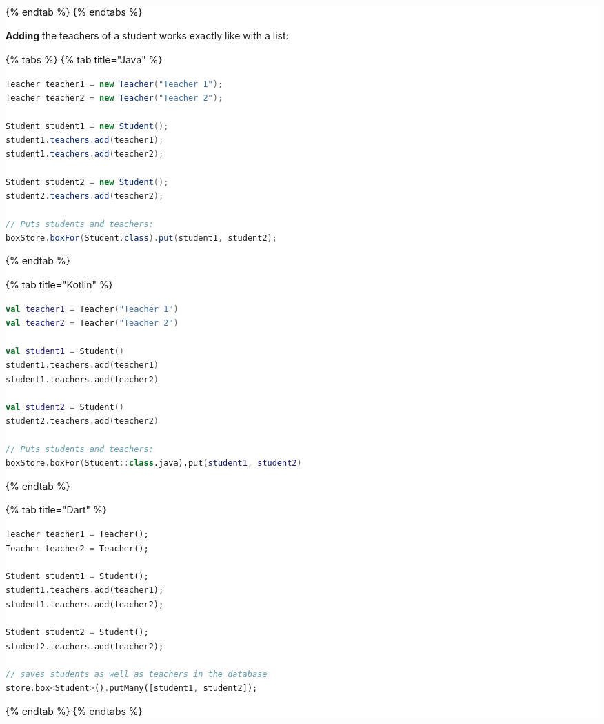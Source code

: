 {% endtab %}
{% endtabs %}

**Adding** the teachers of a student works exactly like with a list:

{% tabs %}
{% tab title="Java" %}
```java
Teacher teacher1 = new Teacher("Teacher 1");
Teacher teacher2 = new Teacher("Teacher 2");

Student student1 = new Student();
student1.teachers.add(teacher1);
student1.teachers.add(teacher2);

Student student2 = new Student();
student2.teachers.add(teacher2);

// Puts students and teachers:
boxStore.boxFor(Student.class).put(student1, student2);
```
{% endtab %}

{% tab title="Kotlin" %}
```kotlin
val teacher1 = Teacher("Teacher 1")
val teacher2 = Teacher("Teacher 2")

val student1 = Student()
student1.teachers.add(teacher1)
student1.teachers.add(teacher2)

val student2 = Student()
student2.teachers.add(teacher2)

// Puts students and teachers:
boxStore.boxFor(Student::class.java).put(student1, student2)
```
{% endtab %}

{% tab title="Dart" %}
```dart
Teacher teacher1 = Teacher();
Teacher teacher2 = Teacher();

Student student1 = Student();
student1.teachers.add(teacher1);
student1.teachers.add(teacher2);

Student student2 = Student();
student2.teachers.add(teacher2);

// saves students as well as teachers in the database
store.box<Student>().putMany([student1, student2]);
```
{% endtab %}
{% endtabs %}
